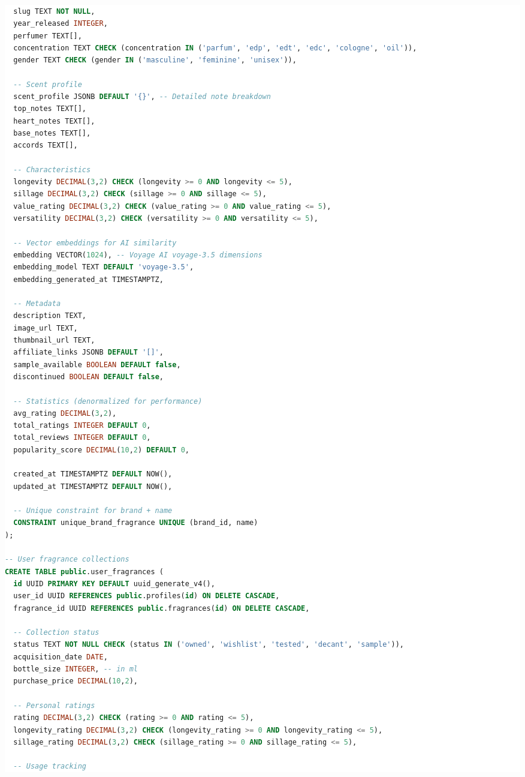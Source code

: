 ```sql
  slug TEXT NOT NULL,
  year_released INTEGER,
  perfumer TEXT[],
  concentration TEXT CHECK (concentration IN ('parfum', 'edp', 'edt', 'edc', 'cologne', 'oil')),
  gender TEXT CHECK (gender IN ('masculine', 'feminine', 'unisex')),
  
  -- Scent profile
  scent_profile JSONB DEFAULT '{}', -- Detailed note breakdown
  top_notes TEXT[],
  heart_notes TEXT[],
  base_notes TEXT[],
  accords TEXT[],
  
  -- Characteristics
  longevity DECIMAL(3,2) CHECK (longevity >= 0 AND longevity <= 5),
  sillage DECIMAL(3,2) CHECK (sillage >= 0 AND sillage <= 5),
  value_rating DECIMAL(3,2) CHECK (value_rating >= 0 AND value_rating <= 5),
  versatility DECIMAL(3,2) CHECK (versatility >= 0 AND versatility <= 5),
  
  -- Vector embeddings for AI similarity
  embedding VECTOR(1024), -- Voyage AI voyage-3.5 dimensions
  embedding_model TEXT DEFAULT 'voyage-3.5',
  embedding_generated_at TIMESTAMPTZ,
  
  -- Metadata
  description TEXT,
  image_url TEXT,
  thumbnail_url TEXT,
  affiliate_links JSONB DEFAULT '[]',
  sample_available BOOLEAN DEFAULT false,
  discontinued BOOLEAN DEFAULT false,
  
  -- Statistics (denormalized for performance)
  avg_rating DECIMAL(3,2),
  total_ratings INTEGER DEFAULT 0,
  total_reviews INTEGER DEFAULT 0,
  popularity_score DECIMAL(10,2) DEFAULT 0,
  
  created_at TIMESTAMPTZ DEFAULT NOW(),
  updated_at TIMESTAMPTZ DEFAULT NOW(),
  
  -- Unique constraint for brand + name
  CONSTRAINT unique_brand_fragrance UNIQUE (brand_id, name)
);

-- User fragrance collections
CREATE TABLE public.user_fragrances (
  id UUID PRIMARY KEY DEFAULT uuid_generate_v4(),
  user_id UUID REFERENCES public.profiles(id) ON DELETE CASCADE,
  fragrance_id UUID REFERENCES public.fragrances(id) ON DELETE CASCADE,
  
  -- Collection status
  status TEXT NOT NULL CHECK (status IN ('owned', 'wishlist', 'tested', 'decant', 'sample')),
  acquisition_date DATE,
  bottle_size INTEGER, -- in ml
  purchase_price DECIMAL(10,2),
  
  -- Personal ratings
  rating DECIMAL(3,2) CHECK (rating >= 0 AND rating <= 5),
  longevity_rating DECIMAL(3,2) CHECK (longevity_rating >= 0 AND longevity_rating <= 5),
  sillage_rating DECIMAL(3,2) CHECK (sillage_rating >= 0 AND sillage_rating <= 5),
  
  -- Usage tracking
```